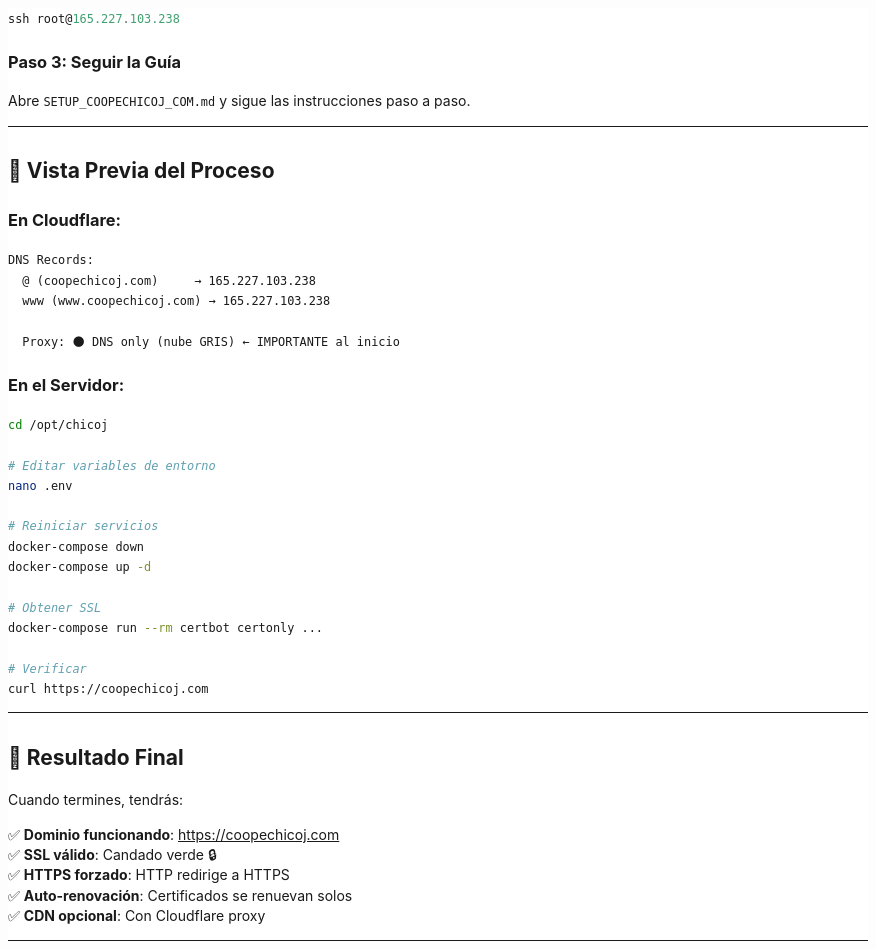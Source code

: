 ```powershell
ssh root@165.227.103.238
```

### Paso 3: Seguir la Guía

Abre `SETUP_COOPECHICOJ_COM.md` y sigue las instrucciones paso a paso.

---

## 🎨 Vista Previa del Proceso

### En Cloudflare:
```
DNS Records:
  @ (coopechicoj.com)     → 165.227.103.238
  www (www.coopechicoj.com) → 165.227.103.238
  
  Proxy: 🌑 DNS only (nube GRIS) ← IMPORTANTE al inicio
```

### En el Servidor:
```bash
cd /opt/chicoj

# Editar variables de entorno
nano .env

# Reiniciar servicios
docker-compose down
docker-compose up -d

# Obtener SSL
docker-compose run --rm certbot certonly ...

# Verificar
curl https://coopechicoj.com
```

---

## 🎉 Resultado Final

Cuando termines, tendrás:

✅ **Dominio funcionando**: https://coopechicoj.com  
✅ **SSL válido**: Candado verde 🔒  
✅ **HTTPS forzado**: HTTP redirige a HTTPS  
✅ **Auto-renovación**: Certificados se renuevan solos  
✅ **CDN opcional**: Con Cloudflare proxy  

---

